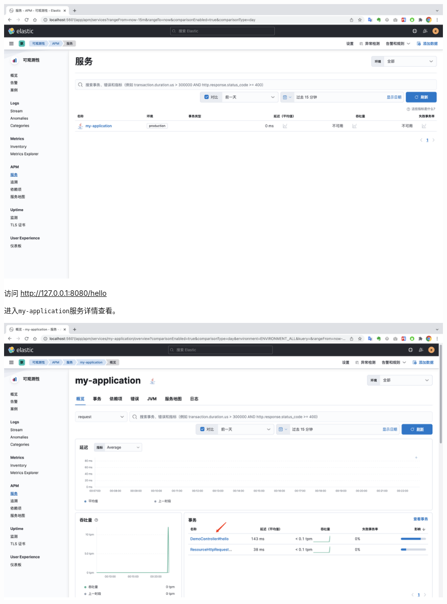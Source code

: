 ![image-20220117002059383](assets/image-20220117002059383.png)

访问 http://127.0.0.1:8080/hello

进入`my-application`服务详情查看。

![image-20220117002342863](assets/image-20220117002342863.png)
